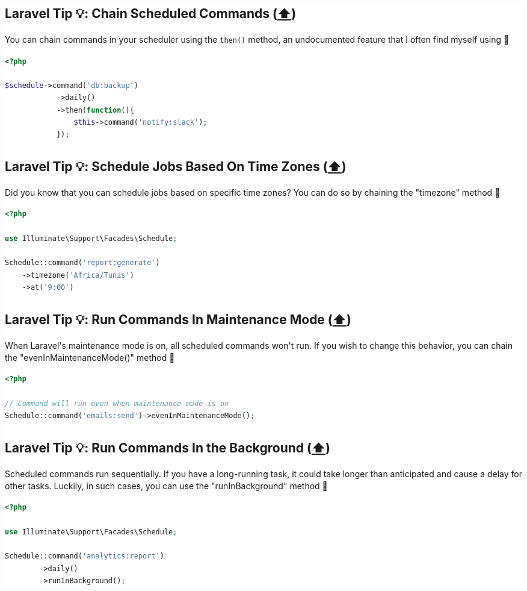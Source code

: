 ## Laravel Tip 💡: Chain Scheduled Commands ([⬆️](#artisan--console-commands-tips-cd-))

You can chain commands in your scheduler using the `then()` method, an undocumented feature that I often find myself using 🚀

```php
<?php

$schedule->command('db:backup')
            ->daily()
            ->then(function(){
                $this->command('notify:slack');
            });
```

## Laravel Tip 💡: Schedule Jobs Based On Time Zones ([⬆️](#artisan--console-commands-tips-cd-))

Did you know that you can schedule jobs based on specific time zones? You can do so by chaining the "timezone" method 🚀

```php
<?php

use Illuminate\Support\Facades\Schedule;

Schedule::command('report:generate')
    ->timezone('Africa/Tunis')
    ->at('9:00')
```

## Laravel Tip 💡: Run Commands In Maintenance Mode ([⬆️](#artisan--console-commands-tips-cd-))

When Laravel's maintenance mode is on, all scheduled commands won't run. If you wish to change this behavior, you can chain the "evenInMaintenanceMode()" method 🚀

```php
<?php

// Command will run even when maintenance mode is on
Schedule::command('emails:send')->evenInMaintenanceMode();
```

## Laravel Tip 💡: Run Commands In the Background ([⬆️](#artisan--console-commands-tips-cd-))

Scheduled commands run sequentially. If you have a long-running task, it could take longer than anticipated and cause a delay for other tasks. Luckily, in such cases, you can use the "runInBackground" method 🚀

```php
<?php

use Illuminate\Support\Facades\Schedule;

Schedule::command('analytics:report')
        ->daily()
        ->runInBackground();
```
